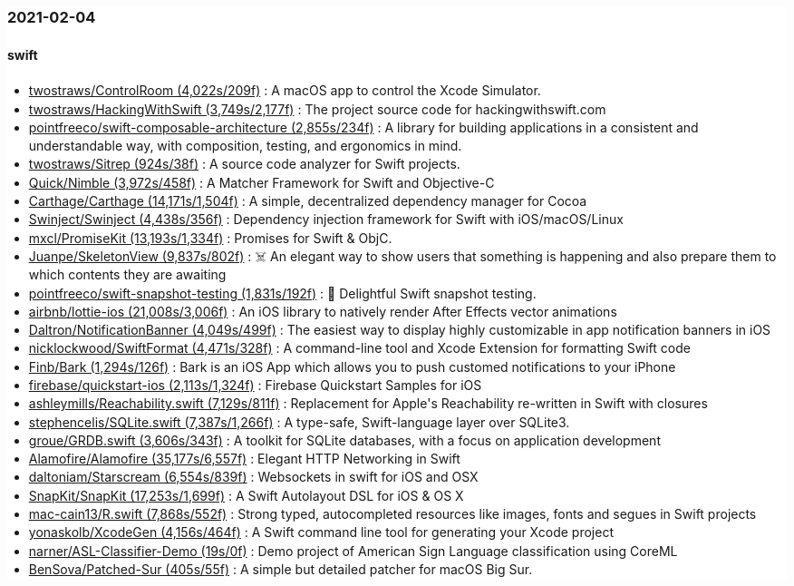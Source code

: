 ### 2021-02-04

#### swift
* [twostraws/ControlRoom (4,022s/209f)](https://github.com/twostraws/ControlRoom) : A macOS app to control the Xcode Simulator.
* [twostraws/HackingWithSwift (3,749s/2,177f)](https://github.com/twostraws/HackingWithSwift) : The project source code for hackingwithswift.com
* [pointfreeco/swift-composable-architecture (2,855s/234f)](https://github.com/pointfreeco/swift-composable-architecture) : A library for building applications in a consistent and understandable way, with composition, testing, and ergonomics in mind.
* [twostraws/Sitrep (924s/38f)](https://github.com/twostraws/Sitrep) : A source code analyzer for Swift projects.
* [Quick/Nimble (3,972s/458f)](https://github.com/Quick/Nimble) : A Matcher Framework for Swift and Objective-C
* [Carthage/Carthage (14,171s/1,504f)](https://github.com/Carthage/Carthage) : A simple, decentralized dependency manager for Cocoa
* [Swinject/Swinject (4,438s/356f)](https://github.com/Swinject/Swinject) : Dependency injection framework for Swift with iOS/macOS/Linux
* [mxcl/PromiseKit (13,193s/1,334f)](https://github.com/mxcl/PromiseKit) : Promises for Swift & ObjC.
* [Juanpe/SkeletonView (9,837s/802f)](https://github.com/Juanpe/SkeletonView) : ☠️ An elegant way to show users that something is happening and also prepare them to which contents they are awaiting
* [pointfreeco/swift-snapshot-testing (1,831s/192f)](https://github.com/pointfreeco/swift-snapshot-testing) : 📸 Delightful Swift snapshot testing.
* [airbnb/lottie-ios (21,008s/3,006f)](https://github.com/airbnb/lottie-ios) : An iOS library to natively render After Effects vector animations
* [Daltron/NotificationBanner (4,049s/499f)](https://github.com/Daltron/NotificationBanner) : The easiest way to display highly customizable in app notification banners in iOS
* [nicklockwood/SwiftFormat (4,471s/328f)](https://github.com/nicklockwood/SwiftFormat) : A command-line tool and Xcode Extension for formatting Swift code
* [Finb/Bark (1,294s/126f)](https://github.com/Finb/Bark) : Bark is an iOS App which allows you to push customed notifications to your iPhone
* [firebase/quickstart-ios (2,113s/1,324f)](https://github.com/firebase/quickstart-ios) : Firebase Quickstart Samples for iOS
* [ashleymills/Reachability.swift (7,129s/811f)](https://github.com/ashleymills/Reachability.swift) : Replacement for Apple's Reachability re-written in Swift with closures
* [stephencelis/SQLite.swift (7,387s/1,266f)](https://github.com/stephencelis/SQLite.swift) : A type-safe, Swift-language layer over SQLite3.
* [groue/GRDB.swift (3,606s/343f)](https://github.com/groue/GRDB.swift) : A toolkit for SQLite databases, with a focus on application development
* [Alamofire/Alamofire (35,177s/6,557f)](https://github.com/Alamofire/Alamofire) : Elegant HTTP Networking in Swift
* [daltoniam/Starscream (6,554s/839f)](https://github.com/daltoniam/Starscream) : Websockets in swift for iOS and OSX
* [SnapKit/SnapKit (17,253s/1,699f)](https://github.com/SnapKit/SnapKit) : A Swift Autolayout DSL for iOS & OS X
* [mac-cain13/R.swift (7,868s/552f)](https://github.com/mac-cain13/R.swift) : Strong typed, autocompleted resources like images, fonts and segues in Swift projects
* [yonaskolb/XcodeGen (4,156s/464f)](https://github.com/yonaskolb/XcodeGen) : A Swift command line tool for generating your Xcode project
* [narner/ASL-Classifier-Demo (19s/0f)](https://github.com/narner/ASL-Classifier-Demo) : Demo project of American Sign Language classification using CoreML
* [BenSova/Patched-Sur (405s/55f)](https://github.com/BenSova/Patched-Sur) : A simple but detailed patcher for macOS Big Sur.
